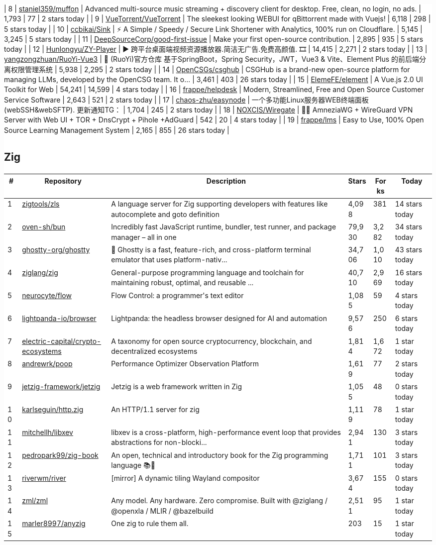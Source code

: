 | 8 | [staniel359/muffon](https://github.com/staniel359/muffon) | Advanced multi-source music streaming + discovery client for desktop. Free, clean, no login, no ads. | 1,793 | 77 | 2 stars today |
| 9 | [VueTorrent/VueTorrent](https://github.com/VueTorrent/VueTorrent) | The sleekest looking WEBUI for qBittorrent made with Vuejs! | 6,118 | 298 | 5 stars today |
| 10 | [ccbikai/Sink](https://github.com/ccbikai/Sink) | ⚡ A Simple / Speedy / Secure Link Shortener with Analytics, 100% run on Cloudflare. | 5,145 | 3,245 | 5 stars today |
| 11 | [DeepSourceCorp/good-first-issue](https://github.com/DeepSourceCorp/good-first-issue) | Make your first open-source contribution. | 2,895 | 935 | 5 stars today |
| 12 | [Hunlongyu/ZY-Player](https://github.com/Hunlongyu/ZY-Player) | ▶️ 跨平台桌面端视频资源播放器.简洁无广告.免费高颜值. 🎞 | 14,415 | 2,271 | 2 stars today |
| 13 | [yangzongzhuan/RuoYi-Vue3](https://github.com/yangzongzhuan/RuoYi-Vue3) | 🎉 (RuoYi)官方仓库 基于SpringBoot，Spring Security，JWT，Vue3 & Vite、Element Plus 的前后端分离权限管理系统 | 5,938 | 2,295 | 2 stars today |
| 14 | [OpenCSGs/csghub](https://github.com/OpenCSGs/csghub) | CSGHub is a brand-new open-source platform for managing LLMs, developed by the OpenCSG team. It o... | 3,461 | 403 | 26 stars today |
| 15 | [ElemeFE/element](https://github.com/ElemeFE/element) | A Vue.js 2.0 UI Toolkit for Web | 54,241 | 14,599 | 4 stars today |
| 16 | [frappe/helpdesk](https://github.com/frappe/helpdesk) | Modern, Streamlined, Free and Open Source Customer Service Software | 2,643 | 521 | 2 stars today |
| 17 | [chaos-zhu/easynode](https://github.com/chaos-zhu/easynode) | 一个多功能Linux服务器WEB终端面板(webSSH&webSFTP). 更新通知TG： | 1,704 | 245 | 2 stars today |
| 18 | [NOXCIS/Wiregate](https://github.com/NOXCIS/Wiregate) | 🥷🏼 AmneziaWG + WireGuard VPN Server with Web UI + TOR + DnsCrypt + Pihole +AdGuard | 542 | 20 | 4 stars today |
| 19 | [frappe/lms](https://github.com/frappe/lms) | Easy to Use, 100% Open Source Learning Management System | 2,165 | 855 | 26 stars today |

## Zig

| # | Repository | Description | Stars | Forks | Today |
| --- | --- | --- | --- | --- | --- |
| 1 | [zigtools/zls](https://github.com/zigtools/zls) | A language server for Zig supporting developers with features like autocomplete and goto definition | 4,098 | 381 | 14 stars today |
| 2 | [oven-sh/bun](https://github.com/oven-sh/bun) | Incredibly fast JavaScript runtime, bundler, test runner, and package manager – all in one | 79,930 | 3,282 | 34 stars today |
| 3 | [ghostty-org/ghostty](https://github.com/ghostty-org/ghostty) | 👻 Ghostty is a fast, feature-rich, and cross-platform terminal emulator that uses platform-nativ... | 34,706 | 1,010 | 43 stars today |
| 4 | [ziglang/zig](https://github.com/ziglang/zig) | General-purpose programming language and toolchain for maintaining robust, optimal, and reusable ... | 40,710 | 2,969 | 16 stars today |
| 5 | [neurocyte/flow](https://github.com/neurocyte/flow) | Flow Control: a programmer's text editor | 1,085 | 59 | 4 stars today |
| 6 | [lightpanda-io/browser](https://github.com/lightpanda-io/browser) | Lightpanda: the headless browser designed for AI and automation | 9,576 | 250 | 6 stars today |
| 7 | [electric-capital/crypto-ecosystems](https://github.com/electric-capital/crypto-ecosystems) | A taxonomy for open source cryptocurrency, blockchain, and decentralized ecosystems | 1,814 | 1,672 | 1 star today |
| 8 | [andrewrk/poop](https://github.com/andrewrk/poop) | Performance Optimizer Observation Platform | 1,619 | 77 | 2 stars today |
| 9 | [jetzig-framework/jetzig](https://github.com/jetzig-framework/jetzig) | Jetzig is a web framework written in Zig | 1,055 | 48 | 0 stars today |
| 10 | [karlseguin/http.zig](https://github.com/karlseguin/http.zig) | An HTTP/1.1 server for zig | 1,119 | 78 | 1 star today |
| 11 | [mitchellh/libxev](https://github.com/mitchellh/libxev) | libxev is a cross-platform, high-performance event loop that provides abstractions for non-blocki... | 2,941 | 130 | 3 stars today |
| 12 | [pedropark99/zig-book](https://github.com/pedropark99/zig-book) | An open, technical and introductory book for the Zig programming language 📚📖 | 1,711 | 101 | 3 stars today |
| 13 | [riverwm/river](https://github.com/riverwm/river) | [mirror] A dynamic tiling Wayland compositor | 3,674 | 155 | 0 stars today |
| 14 | [zml/zml](https://github.com/zml/zml) | Any model. Any hardware. Zero compromise. Built with @ziglang / @openxla / MLIR / @bazelbuild | 2,511 | 95 | 1 star today |
| 15 | [marler8997/anyzig](https://github.com/marler8997/anyzig) | One zig to rule them all. | 203 | 15 | 1 star today |
